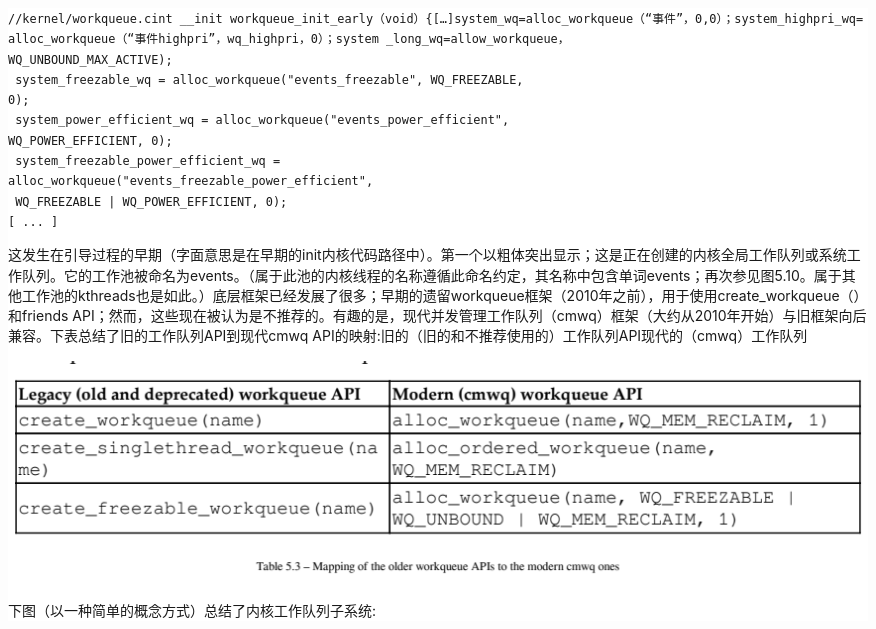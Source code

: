 ```
//kernel/workqueue.cint __init workqueue_init_early（void）{[…]system_wq=alloc_workqueue（“事件”，0,0）；system_highpri_wq=alloc_workqueue（“事件highpri”，wq_highpri，0）；system _long_wq=allow_workqueue，
WQ_UNBOUND_MAX_ACTIVE);
 system_freezable_wq = alloc_workqueue("events_freezable", WQ_FREEZABLE,
0);
 system_power_efficient_wq = alloc_workqueue("events_power_efficient",
WQ_POWER_EFFICIENT, 0);
 system_freezable_power_efficient_wq =
alloc_workqueue("events_freezable_power_efficient",
 WQ_FREEZABLE | WQ_POWER_EFFICIENT, 0);
[ ... ]
```

​	这发生在引导过程的早期（字面意思是在早期的init内核代码路径中）。第一个以粗体突出显示；这是正在创建的内核全局工作队列或系统工作队列。它的工作池被命名为events。（属于此池的内核线程的名称遵循此命名约定，其名称中包含单词events；再次参见图5.10。属于其他工作池的kthreads也是如此。）底层框架已经发展了很多；早期的遗留workqueue框架（2010年之前），用于使用create_workqueue（）和friends API；然而，这些现在被认为是不推荐的。有趣的是，现代并发管理工作队列（cmwq）框架（大约从2010年开始）与旧框架向后兼容。下表总结了旧的工作队列API到现代cmwq API的映射:旧的（旧的和不推荐使用的）工作队列API现代的（cmwq）工作队列

![image-20240727081244783](./7.27/image-20240727081244783.png)

下图（以一种简单的概念方式）总结了内核工作队列子系统:
